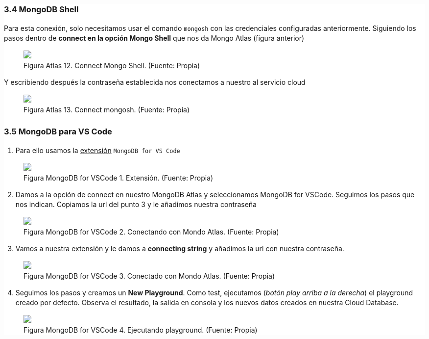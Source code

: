 ### 3.4 MongoDB Shell

Para esta conexión, solo necesitamos usar el comando `mongosh` con las credenciales configuradas anteriormente. Siguiendo los pasos dentro de **connect en la opción Mongo Shell** que nos da Mongo Atlas (figura anterior) 

<figure style="align: center; width:600px;">
    <img src="images/MongoDB_Atlas_12_ConnectShell.jpg">
    <figcaption>Figura Atlas 12. Connect Mongo Shell. (Fuente: Propia)</figcaption>
</figure>

Y escribiendo después la contraseña establecida nos conectamos a nuestro al servicio cloud

<figure style="align: center; width:600px;">
    <img src="images/MongoDB_Atlas_13_Mongosh_connect.jpg">
    <figcaption>Figura Atlas 13. Connect mongosh. (Fuente: Propia)</figcaption>
</figure>


### 3.5 MongoDB para VS Code

1. Para ello usamos la [extensión](https://marketplace.visualstudio.com/items?itemName=mongodb.mongodb-vscode) `MongoDB for VS Code` 

<figure style="align: center; width:600px;">
    <img src="images/MongoDB_VSCode_1_extension.jpg">
    <figcaption>Figura MongoDB for VSCode 1. Extensión. (Fuente: Propia)</figcaption>
</figure>

2. Damos a la opción de connect en nuestro MongoDB Atlas y seleccionamos MongoDB for VSCode. Seguimos los pasos que nos indican. Copiamos la url del punto 3 y le añadimos nuestra contraseña

<figure style="align: center; width:600px;">
    <img src="images/MongoDB_VSCode_2_Datos_Conexion.jpg">
    <figcaption>Figura MongoDB for VSCode 2. Conectando con Mondo Atlas. (Fuente: Propia)</figcaption>
</figure>

3. Vamos a nuestra extensión y le damos a **connecting string** y añadimos la url con nuestra contraseña.


<figure style="align: center;">
    <img src="images/MongoDB_VSCode_3_Conectado_MongoDB.jpg">
    <figcaption>Figura MongoDB for VSCode 3. Conectado con Mondo Atlas. (Fuente: Propia)</figcaption>
</figure>


4. Seguimos los pasos y creamos un **New Playground**. Como test, ejecutamos (_botón play arriba a la derecha_) el playground creado por defecto. Observa el resultado, la salida en consola y los nuevos datos creados en nuestra Cloud Database.

<figure style="align: center; width:600px;">
    <img src="images/MongoDB_VSCode_4_PlayGround_Ejecutado.jpg">
    <figcaption>Figura MongoDB for VSCode 4. Ejecutando playground. (Fuente: Propia)</figcaption>
</figure>
